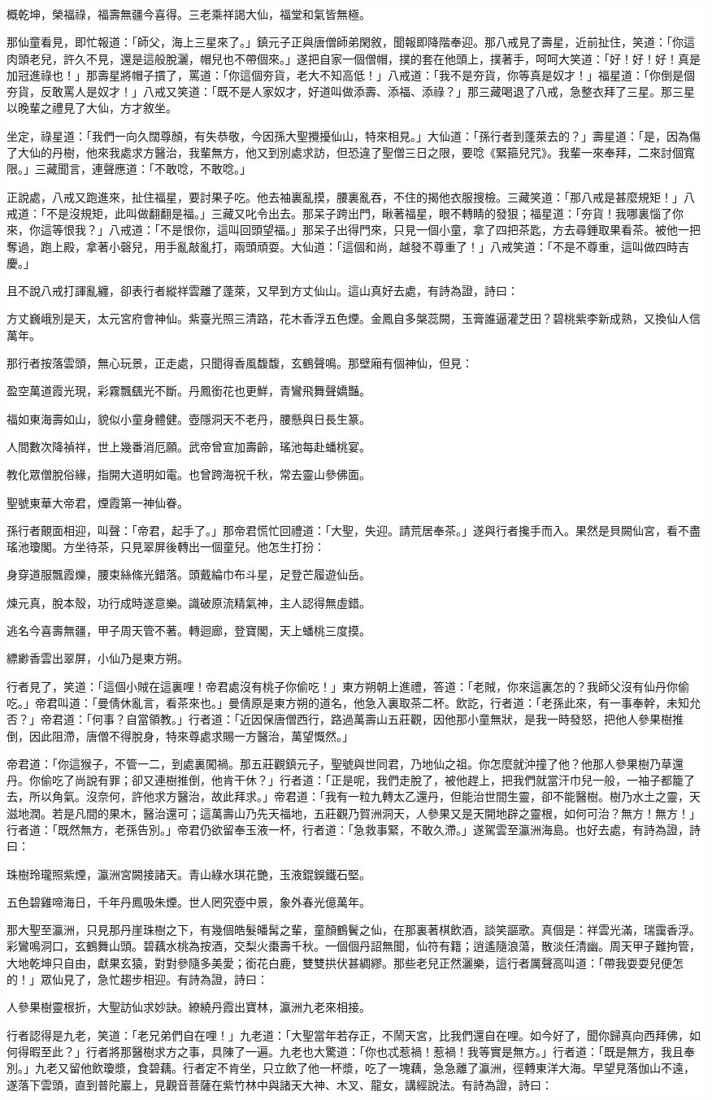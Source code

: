 概乾坤，榮福祿，福壽無疆今喜得。三老乘祥謁大仙，福堂和氣皆無極。

那仙童看見，即忙報道：「師父，海上三星來了。」鎮元子正與唐僧師弟閑敘，聞報即降階奉迎。那八戒見了壽星，近前扯住，笑道：「你這肉頭老兒，許久不見，還是這般脫灑，帽兒也不帶個來。」遂把自家一個僧帽，撲的套在他頭上，撲著手，呵呵大笑道：「好！好！好！真是加冠進祿也！」那壽星將帽子摜了，罵道：「你這個夯貨，老大不知高低！」八戒道：「我不是夯貨，你等真是奴才！」福星道：「你倒是個夯貨，反敢罵人是奴才！」八戒又笑道：「既不是人家奴才，好道叫做添壽、添福、添祿？」那三藏喝退了八戒，急整衣拜了三星。那三星以晚輩之禮見了大仙，方才敘坐。

坐定，祿星道：「我們一向久闊尊顏，有失恭敬，今因孫大聖攪擾仙山，特來相見。」大仙道：「孫行者到蓬萊去的？」壽星道：「是，因為傷了大仙的丹樹，他來我處求方醫治，我輩無方，他又到別處求訪，但恐違了聖僧三日之限，要唸《緊箍兒咒》。我輩一來奉拜，二來討個寬限。」三藏聞言，連聲應道：「不敢唸，不敢唸。」

正說處，八戒又跑進來，扯住福星，要討果子吃。他去袖裏亂摸，腰裏亂吞，不住的揭他衣服搜檢。三藏笑道：「那八戒是甚麼規矩！」八戒道：「不是沒規矩，此叫做翻翻是福。」三藏又叱令出去。那呆子跨出門，瞅著福星，眼不轉睛的發狠；福星道：「夯貨！我哪裏惱了你來，你這等恨我？」八戒道：「不是恨你，這叫回頭望福。」那呆子出得門來，只見一個小童，拿了四把茶匙，方去尋錘取果看茶。被他一把奪過，跑上殿，拿著小磬兒，用手亂敲亂打，兩頭頑耍。大仙道：「這個和尚，越發不尊重了！」八戒笑道：「不是不尊重，這叫做四時吉慶。」

且不說八戒打諢亂纏，卻表行者縱祥雲離了蓬萊，又早到方丈仙山。這山真好去處，有詩為證，詩曰：

方丈巍峨別是天，太元宮府會神仙。紫臺光照三清路，花木香浮五色煙。金鳳自多槃蕊闕，玉膏誰逼灌芝田？碧桃紫李新成熟，又換仙人信萬年。

那行者按落雲頭，無心玩景，正走處，只聞得香風馥馥，玄鶴聲鳴。那壁廂有個神仙，但見：

盈空萬道霞光現，彩霧飄颻光不斷。丹鳳銜花也更鮮，青鸞飛舞聲嬌豔。

福如東海壽如山，貌似小童身體健。壺隱洞天不老丹，腰懸與日長生篆。

人間數次降禎祥，世上幾番消厄願。武帝曾宣加壽齡，瑤池每赴蟠桃宴。

教化眾僧脫俗緣，指開大道明如電。也曾跨海祝千秋，常去靈山參佛面。

聖號東華大帝君，煙霞第一神仙眷。

孫行者覿面相迎，叫聲：「帝君，起手了。」那帝君慌忙回禮道：「大聖，失迎。請荒居奉茶。」遂與行者攙手而入。果然是貝闕仙宮，看不盡瑤池瓊閣。方坐待茶，只見翠屏後轉出一個童兒。他怎生打扮：

身穿道服飄霞爍，腰束絲絛光錯落。頭戴綸巾布斗星，足登芒履遊仙岳。

煉元真，脫本殼，功行成時遂意樂。識破原流精氣神，主人認得無虛錯。

逃名今喜壽無疆，甲子周天管不著。轉迴廊，登寶閣，天上蟠桃三度摸。

縹緲香雲出翠屏，小仙乃是東方朔。

行者見了，笑道：「這個小賊在這裏哩！帝君處沒有桃子你偷吃！」東方朔朝上進禮，答道：「老賊，你來這裏怎的？我師父沒有仙丹你偷吃。」帝君叫道：「曼倩休亂言，看茶來也。」曼倩原是東方朔的道名，他急入裏取茶二杯。飲訖，行者道：「老孫此來，有一事奉幹，未知允否？」帝君道：「何事？自當領教。」行者道：「近因保唐僧西行，路過萬壽山五莊觀，因他那小童無狀，是我一時發怒，把他人參果樹推倒，因此阻滯，唐僧不得脫身，特來尊處求賜一方醫治，萬望慨然。」

帝君道：「你這猴子，不管一二，到處裏闖禍。那五莊觀鎮元子，聖號與世同君，乃地仙之祖。你怎麼就沖撞了他？他那人參果樹乃草還丹。你偷吃了尚說有罪；卻又連樹推倒，他肯干休？」行者道：「正是呢，我們走脫了，被他趕上，把我們就當汗巾兒一般，一袖子都籠了去，所以角氣。沒奈何，許他求方醫治，故此拜求。」帝君道：「我有一粒九轉太乙還丹，但能治世間生靈，卻不能醫樹。樹乃水土之靈，天滋地潤。若是凡間的果木，醫治還可；這萬壽山乃先天福地，五莊觀乃賀洲洞天，人參果又是天開地辟之靈根，如何可治？無方！無方！」行者道：「既然無方，老孫告別。」帝君仍欲留奉玉液一杯，行者道：「急救事緊，不敢久滯。」遂駕雲至瀛洲海島。也好去處，有詩為證，詩曰：

珠樹玲瓏照紫煙，瀛洲宮闕接諸天。青山綠水琪花艷，玉液錕鋘鐵石堅。

五色碧雞啼海日，千年丹鳳吸朱煙。世人罔究壺中景，象外春光億萬年。

那大聖至瀛洲，只見那丹崖珠樹之下，有幾個皓髮皤髯之輩，童顏鶴鬢之仙，在那裏著棋飲酒，談笑謳歌。真個是：祥雲光滿，瑞靄香浮。彩鸞鳴洞口，玄鶴舞山頭。碧藕水桃為按酒，交梨火棗壽千秋。一個個丹詔無聞，仙符有籍；逍遙隨浪蕩，散淡任清幽。周天甲子難拘管，大地乾坤只自由，獻果玄猿，對對參隨多美愛；銜花白鹿，雙雙拱伏甚綢繆。那些老兒正然灑樂，這行者厲聲高叫道：「帶我耍耍兒便怎的！」眾仙見了，急忙趨步相迎。有詩為證，詩曰：

人參果樹靈根折，大聖訪仙求妙訣。繚繞丹霞出寶林，瀛洲九老來相接。

行者認得是九老，笑道：「老兄弟們自在哩！」九老道：「大聖當年若存正，不鬧天宮，比我們還自在哩。如今好了，聞你歸真向西拜佛，如何得暇至此？」行者將那醫樹求方之事，具陳了一遍。九老也大驚道：「你也忒惹禍！惹禍！我等實是無方。」行者道：「既是無方，我且奉別。」九老又留他飲瓊漿，食碧藕。行者定不肯坐，只立飲了他一杯漿，吃了一塊藕，急急離了瀛洲，徑轉東洋大海。早望見落伽山不遠，遂落下雲頭，直到普陀巖上，見觀音菩薩在紫竹林中與諸天大神、木叉、龍女，講經說法。有詩為證，詩曰：
